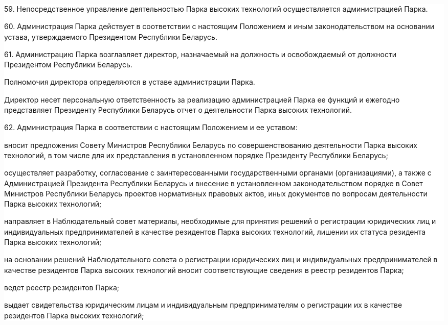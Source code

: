 <p>59. Непосредственное управление деятельностью Парка высоких технологий осуществляется администрацией Парка.</p>
<p>60. Администрация Парка действует в соответствии с настоящим Положением и иным законодательством на основании устава, утверждаемого Президентом Республики Беларусь.</p>
<p>61. Администрацию Парка возглавляет директор, назначаемый на должность и освобождаемый от должности Президентом Республики Беларусь.</p>
<p>Полномочия директора определяются в уставе администрации Парка.</p>
<p>Директор несет персональную ответственность за реализацию администрацией Парка ее функций и ежегодно представляет Президенту Республики Беларусь отчет о деятельности Парка высоких технологий.</p>
<p>62. Администрация Парка в соответствии с настоящим Положением и ее уставом:</p>
<p>вносит предложения Совету Министров Республики Беларусь по совершенствованию деятельности Парка высоких технологий, в том числе для их представления в установленном порядке Президенту Республики Беларусь;</p>
<p>осуществляет разработку, согласование с заинтересованными государственными органами (организациями), а также с Администрацией Президента Республики Беларусь и внесение в установленном законодательством порядке в Совет Министров Республики Беларусь проектов нормативных правовых актов, иных документов по вопросам деятельности Парка высоких технологий;</p>
<p>направляет в Наблюдательный совет материалы, необходимые для принятия решений о регистрации юридических лиц и индивидуальных предпринимателей в качестве резидентов Парка высоких технологий, лишении их статуса резидента Парка высоких технологий;</p>
<p>на основании решений Наблюдательного совета о регистрации юридических лиц и индивидуальных предпринимателей в качестве резидентов Парка высоких технологий вносит соответствующие сведения в реестр резидентов Парка;</p>
<p>ведет реестр резидентов Парка;</p>
<p>выдает свидетельства юридическим лицам и индивидуальным предпринимателям о регистрации их в качестве резидентов Парка высоких технологий;</p>
